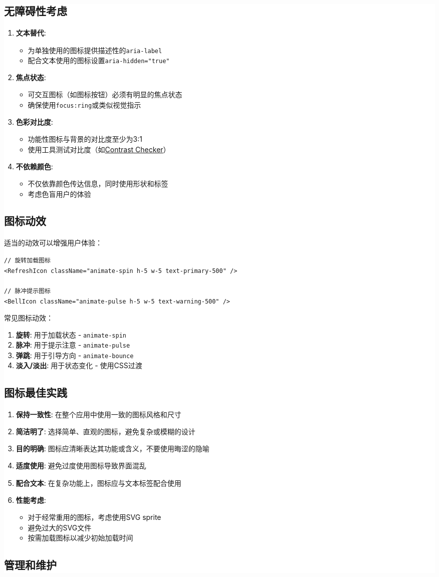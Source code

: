 ## 无障碍性考虑

1. **文本替代**: 
   - 为单独使用的图标提供描述性的`aria-label`
   - 配合文本使用的图标设置`aria-hidden="true"`

2. **焦点状态**:
   - 可交互图标（如图标按钮）必须有明显的焦点状态
   - 确保使用`focus:ring`或类似视觉指示

3. **色彩对比度**:
   - 功能性图标与背景的对比度至少为3:1
   - 使用工具测试对比度（如[Contrast Checker](https://webaim.org/resources/contrastchecker/)）

4. **不依赖颜色**:
   - 不仅依靠颜色传达信息，同时使用形状和标签
   - 考虑色盲用户的体验

## 图标动效

适当的动效可以增强用户体验：

```tsx
// 旋转加载图标
<RefreshIcon className="animate-spin h-5 w-5 text-primary-500" />

// 脉冲提示图标
<BellIcon className="animate-pulse h-5 w-5 text-warning-500" />
```

常见图标动效：

1. **旋转**: 用于加载状态 - `animate-spin`
2. **脉冲**: 用于提示注意 - `animate-pulse`
3. **弹跳**: 用于引导方向 - `animate-bounce`
4. **淡入/淡出**: 用于状态变化 - 使用CSS过渡

## 图标最佳实践

1. **保持一致性**: 在整个应用中使用一致的图标风格和尺寸

2. **简洁明了**: 选择简单、直观的图标，避免复杂或模糊的设计

3. **目的明确**: 图标应清晰表达其功能或含义，不要使用晦涩的隐喻

4. **适度使用**: 避免过度使用图标导致界面混乱

5. **配合文本**: 在复杂功能上，图标应与文本标签配合使用

6. **性能考虑**: 
   - 对于经常重用的图标，考虑使用SVG sprite
   - 避免过大的SVG文件
   - 按需加载图标以减少初始加载时间

## 管理和维护

